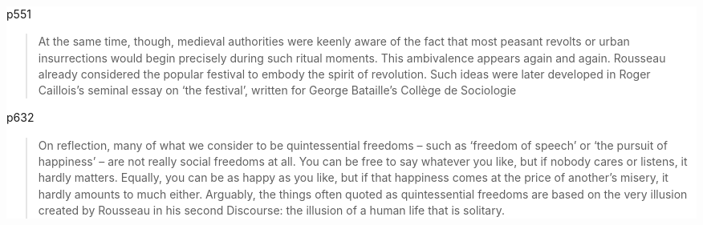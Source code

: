 p551
> At the same time, though, medieval authorities were keenly aware of the fact that most peasant revolts or urban insurrections would begin precisely during such ritual moments. This ambivalence appears again and again. Rousseau already considered the popular festival to embody the spirit of revolution. Such ideas were later developed in Roger Caillois’s seminal essay on ‘the festival’, written for George Bataille’s Collège de Sociologie

p632
> On reflection, many of what we consider to be quintessential freedoms – such as ‘freedom of speech’ or ‘the pursuit of happiness’ – are not really social freedoms at all. You can be free to say whatever you like, but if nobody cares or listens, it hardly matters. Equally, you can be as happy as you like, but if that happiness comes at the price of another’s misery, it hardly amounts to much either. Arguably, the things often quoted as quintessential freedoms are based on the very illusion created by Rousseau in his second Discourse: the illusion of a human life that is solitary.

